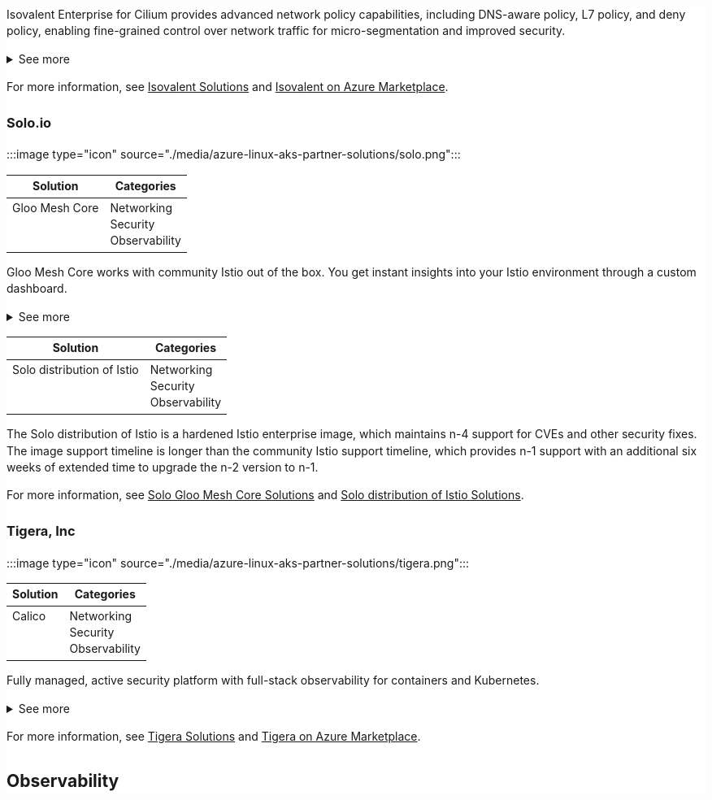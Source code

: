 Isovalent Enterprise for Cilium provides advanced network policy capabilities, including DNS-aware policy, L7 policy, and deny policy, enabling fine-grained control over network traffic for micro-segmentation and improved security.

<details><summary> See more </summary></details>

For more information, see [Isovalent Solutions](https://isovalent.com/blog/post/isovalent-azure-linux/) and [Isovalent on Azure Marketplace](https://azuremarketplace.microsoft.com/marketplace/apps/isovalentinc1662143158090.isovalent-cilium-enterprise?tab=overview).

### Solo.io

:::image type="icon" source="./media/azure-linux-aks-partner-solutions/solo.png":::

| Solution | Categories |
|----------|------------|
| Gloo Mesh Core | Networking <br> Security <br> Observability |

Gloo Mesh Core works with community Istio out of the box. You get instant insights into your Istio environment through a custom dashboard.

<details><summary> See more </summary></details>

| Solution | Categories |
|----------|------------|
| Solo distribution of Istio | Networking <br> Security <br> Observability |

The Solo distribution of Istio is a hardened Istio enterprise image, which maintains n-4 support for CVEs and other security fixes. The image support timeline is longer than the community Istio support timeline, which provides n-1 support with an additional six weeks of extended time to upgrade the n-2 version to n-1.

For more information, see [Solo Gloo Mesh Core Solutions](https://docs.solo.io/gloo-mesh-core/main/about/overview/) and [Solo distribution of Istio Solutions](https://docs.solo.io/gloo-mesh-enterprise/main/reference/version/gloo_mesh_istio/).

### Tigera, Inc

:::image type="icon" source="./media/azure-linux-aks-partner-solutions/tigera.png":::

| Solution | Categories |
|----------|------------|
| Calico | Networking <br> Security <br> Observability |

Fully managed, active security platform with full-stack observability for containers and Kubernetes.

<details><summary> See more </summary></details>

For more information, see [Tigera Solutions](https://www.tigera.io/) and [Tigera on Azure Marketplace](https://azuremarketplace.microsoft.com/marketplace/apps/tigerainc1620235671643.calicocloudsaas?tab=overview).

## Observability
